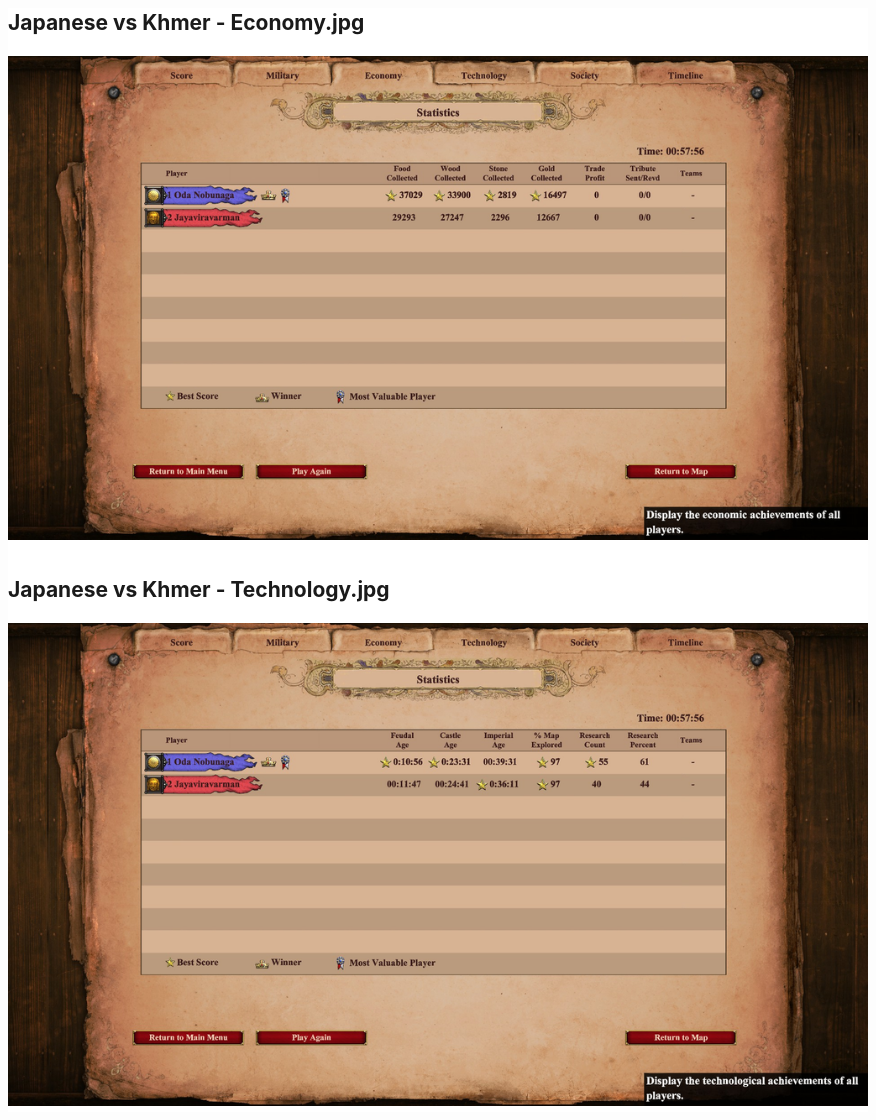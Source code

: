 ## Japanese vs Khmer - Economy.jpg
![](https://github.com/Patresss/Age-of-Empires-2-DE---AI-League/blob/master/Compressed/Japanese/Japanese%20vs%20Khmer%20-%20Economy.jpg)

## Japanese vs Khmer - Technology.jpg
![](https://github.com/Patresss/Age-of-Empires-2-DE---AI-League/blob/master/Compressed/Japanese/Japanese%20vs%20Khmer%20-%20Technology.jpg)
